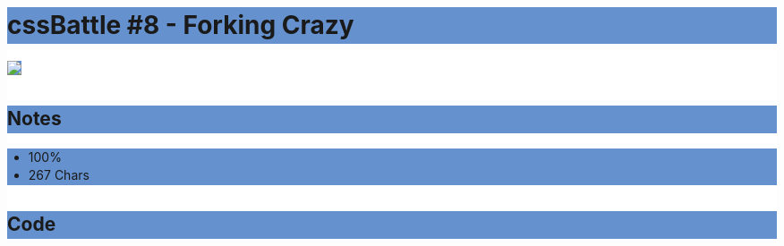 # cssBattle #8 - Forking Crazy

<img src="https://cssbattle.dev/targets/8@2x.png" width="120">

## Notes

- 100%
- 267 Chars

## Code

<p><p b>
<style>
*{background:#6592CF}
p{
width:140;
height:140;
border-radius:0 0 50%50%;
background:#060F55;
margin:110 122
}
[b]{
width:20;
height:110;
color:060F55;
margin:-310 122;
border-radius:10q;
box-shadow:42q 0,85q 0,127q 0,21q 0#6592CF,63q 0#6592CF,106q 0#6592CF,63q 162q
